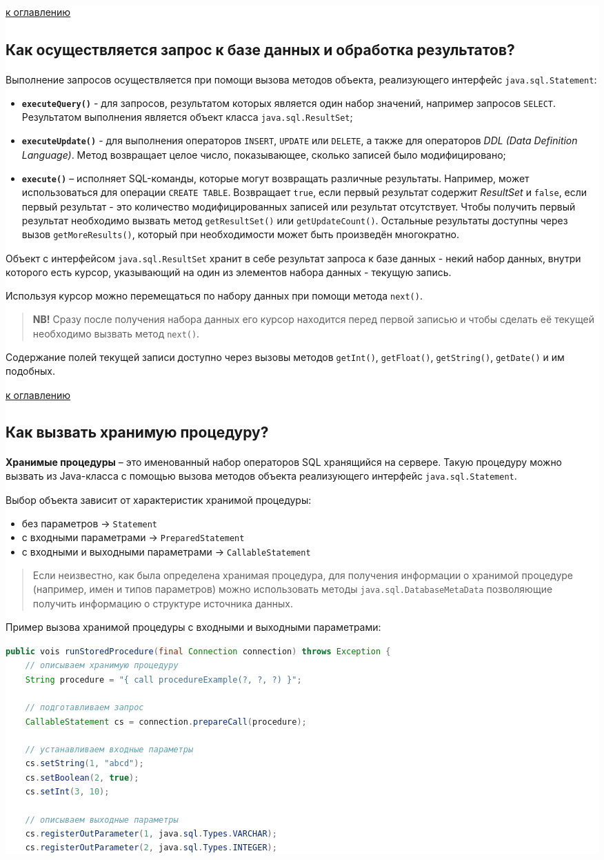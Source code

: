 [к оглавлению](#jdbc)

## Как осуществляется запрос к базе данных и обработка результатов?
Выполнение запросов осуществляется при помощи вызова методов объекта, реализующего интерфейс `java.sql.Statement`:

+ __`executeQuery()`__ -  для запросов, результатом которых является один набор значений, например запросов `SELECT`. Результатом выполнения является объект класса `java.sql.ResultSet`;
 
+ __`executeUpdate()`__ - для выполнения операторов `INSERT`, `UPDATE` или `DELETE`, а также для операторов _DDL (Data Definition Language)_. Метод возвращает целое число, показывающее, сколько записей было модифицировано;

+ __`execute()`__ – исполняет SQL-команды, которые могут возвращать различные результаты. Например, может использоваться для операции `CREATE TABLE`. Возвращает `true`, если первый результат содержит _ResultSet_ и `false`, если первый результат - это количество модифицированных записей или результат отсутствует. Чтобы получить первый результат необходимо вызвать метод `getResultSet()` или `getUpdateCount()`. Остальные результаты доступны через вызов `getMoreResults()`, который при необходимости может быть произведён многократно.

Объект с интерфейсом `java.sql.ResultSet` хранит в себе результат запроса к базе данных - некий набор данных, внутри которого есть курсор, указывающий на один из элементов набора данных - текущую запись.

Используя курсор можно перемещаться по набору данных при помощи метода `next()`.

> __NB!__ Сразу после получения набора данных его курсор находится перед первой записью и чтобы сделать её текущей необходимо вызвать метод `next()`.

Содержание полей текущей записи доступно через вызовы методов `getInt()`, `getFloat()`, `getString()`, `getDate()` и им подобных.

[к оглавлению](#jdbc)

## Как вызвать хранимую процедуру?
__Хранимые процедуры__ – это именованный набор операторов SQL хранящийся на сервере. Такую процедуру можно вызвать из Java-класса с помощью вызова методов объекта реализующего интерфейс `java.sql.Statement`.

Выбор объекта зависит от характеристик хранимой процедуры:

+ без параметров → `Statement`
+ с входными параметрами → `PreparedStatement`
+ с входными и выходными параметрами → `CallableStatement`

> Если неизвестно, как была определена хранимая процедура, для получения информации о хранимой процедуре (например, имен и типов параметров) можно использовать методы `java.sql.DatabaseMetaData` позволяющие получить информацию о структуре источника данных.

Пример вызова хранимой процедуры с входными и выходными параметрами:

```java
public vois runStoredProcedure(final Connection connection) throws Exception {
    // описываем хранимую процедуру
    String procedure = "{ call procedureExample(?, ?, ?) }";
    
    // подготавливаем запрос
    CallableStatement cs = connection.prepareCall(procedure);
    
    // устанавливаем входные параметры
    cs.setString(1, "abcd");
    cs.setBoolean(2, true);
    cs.setInt(3, 10);
    
    // описываем выходные параметры
    cs.registerOutParameter(1, java.sql.Types.VARCHAR);
    cs.registerOutParameter(2, java.sql.Types.INTEGER);
```
